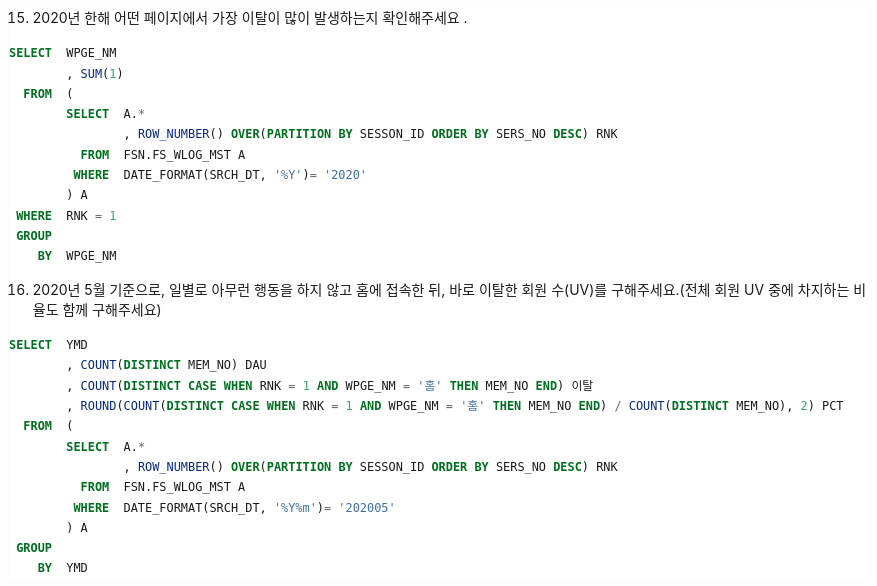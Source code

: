

15. 2020년 한해 어떤 페이지에서 가장 이탈이 많이 발생하는지 확인해주세요 .
``` sql    
SELECT  WPGE_NM 
        , SUM(1)
  FROM  ( 
        SELECT  A.*
                , ROW_NUMBER() OVER(PARTITION BY SESSON_ID ORDER BY SERS_NO DESC) RNK
          FROM  FSN.FS_WLOG_MST A 
         WHERE  DATE_FORMAT(SRCH_DT, '%Y')= '2020'
        ) A         
 WHERE  RNK = 1 
 GROUP
    BY  WPGE_NM 
```       



16. 2020년 5월 기준으로, 일별로 아무런 행동을 하지 않고 홈에 접속한 뒤, 바로 이탈한 회원 수(UV)를 구해주세요.(전체 회원 UV 중에 차지하는 비율도 함께 구해주세요)
``` sql    
SELECT  YMD
        , COUNT(DISTINCT MEM_NO) DAU 
        , COUNT(DISTINCT CASE WHEN RNK = 1 AND WPGE_NM = '홈' THEN MEM_NO END) 이탈
        , ROUND(COUNT(DISTINCT CASE WHEN RNK = 1 AND WPGE_NM = '홈' THEN MEM_NO END) / COUNT(DISTINCT MEM_NO), 2) PCT
  FROM  ( 
        SELECT  A.*
                , ROW_NUMBER() OVER(PARTITION BY SESSON_ID ORDER BY SERS_NO DESC) RNK
          FROM  FSN.FS_WLOG_MST A 
         WHERE  DATE_FORMAT(SRCH_DT, '%Y%m')= '202005'
        ) A
 GROUP
    BY  YMD
```       
